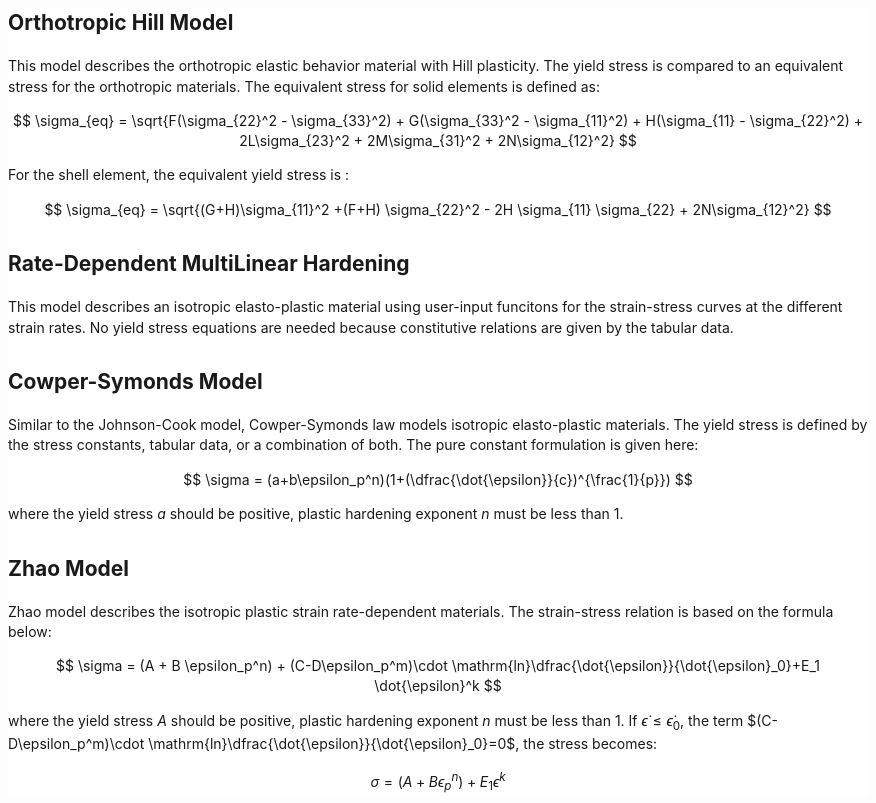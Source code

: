 ## Orthotropic Hill Model
This model describes the orthotropic elastic behavior material with Hill plasticity. The yield stress is compared to an equivalent stress for the orthotropic materials. The equivalent stress for solid elements is defined as: 

$$
\sigma_{eq} = \sqrt{F(\sigma_{22}^2 - \sigma_{33}^2) + G(\sigma_{33}^2 - \sigma_{11}^2) + H(\sigma_{11} - \sigma_{22}^2) + 2L\sigma_{23}^2 + 2M\sigma_{31}^2 + 2N\sigma_{12}^2}
$$

For the shell element, the equivalent yield stress is :

$$
\sigma_{eq} = \sqrt{(G+H)\sigma_{11}^2 +(F+H) \sigma_{22}^2 - 2H \sigma_{11} \sigma_{22} + 2N\sigma_{12}^2}
$$




## Rate-Dependent MultiLinear Hardening 

This model describes an isotropic elasto-plastic material using user-input funcitons for the strain-stress curves at the different strain rates. No yield stress equations are needed because constitutive relations are given by the tabular data.

## Cowper-Symonds Model
Similar to the Johnson-Cook model, Cowper-Symonds law models isotropic elasto-plastic materials. The yield stress is defined by the stress constants, tabular data, or a combination of both. The pure constant formulation is given here:

$$
\sigma = (a+b\epsilon_p^n)(1+(\dfrac{\dot{\epsilon}}{c})^{\frac{1}{p}})
$$

where the yield stress $a$ should be positive, plastic hardening exponent $n$ must be less than 1. 


## Zhao Model
Zhao model describes the isotropic plastic strain rate-dependent materials. The strain-stress relation is based on the formula below:

$$
\sigma = (A + B \epsilon_p^n) + (C-D\epsilon_p^m)\cdot \mathrm{ln}\dfrac{\dot{\epsilon}}{\dot{\epsilon}_0}+E_1 \dot{\epsilon}^k
$$

where the yield stress $A$ should be positive, plastic hardening exponent $n$ must be less than 1. If $\dot{\epsilon} \le \dot{\epsilon}_0$, the term $(C-D\epsilon_p^m)\cdot \mathrm{ln}\dfrac{\dot{\epsilon}}{\dot{\epsilon}_0}=0$, the stress becomes:

$$
\sigma = (A + B \epsilon_p^n) + E_1 \dot{\epsilon}^k
$$
